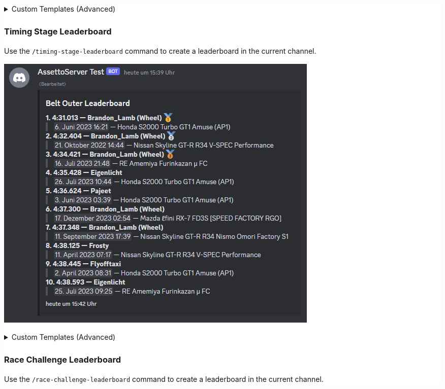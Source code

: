 <details><summary>Custom Templates (Advanced)</summary></details>

### Timing Stage Leaderboard

Use the `/timing-stage-leaderboard` command to create a leaderboard in the current channel.

![](./assets/timing-stage-leaderboard.png)

<details><summary>Custom Templates (Advanced)</summary></details>

### Race Challenge Leaderboard

Use the `/race-challenge-leaderboard` command to create a leaderboard in the current channel.
